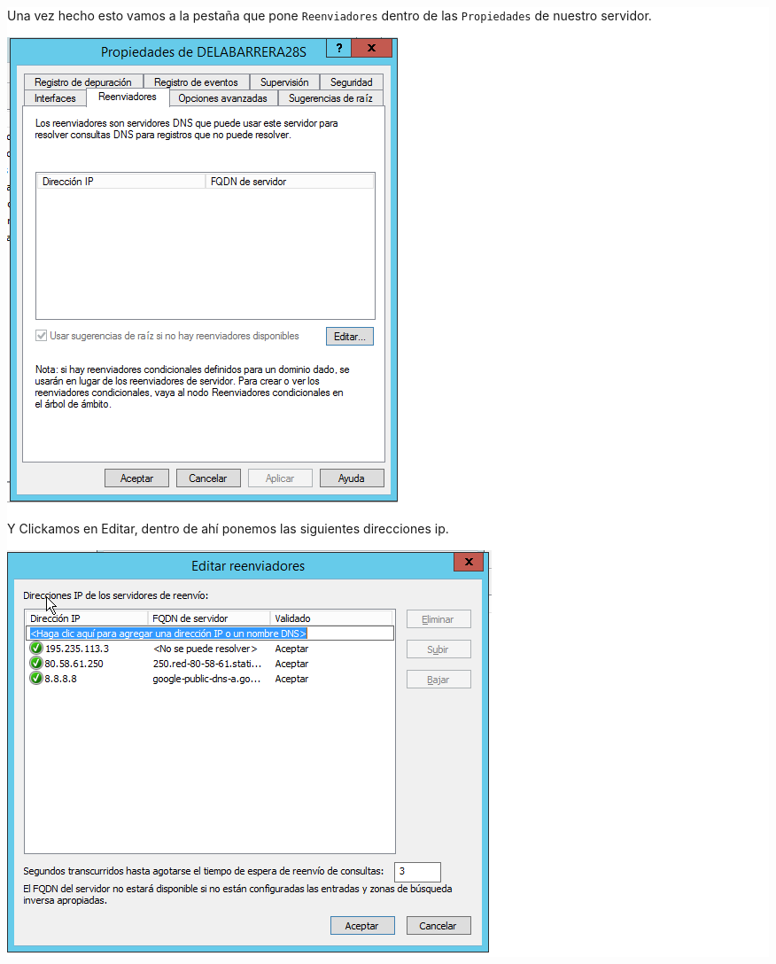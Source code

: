  Una vez hecho esto vamos a la pestaña que pone `Reenviadores` dentro de las `Propiedades` de nuestro servidor.

 ![imagen](./images/captura13.PNG)

 Y Clickamos en Editar, dentro de ahí ponemos las siguientes direcciones ip.

 ![imagen](./images/captura14.PNG)
